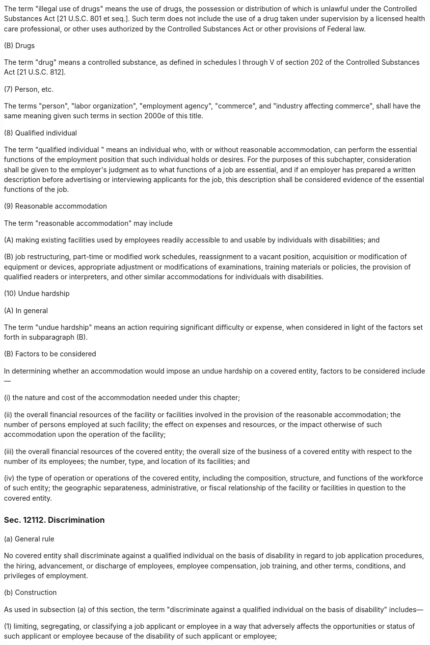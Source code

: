<p class="margin-left-12">The term "illegal use of drugs" means the use of drugs, the possession or distribution of which is unlawful under the Controlled Substances Act [21 U.S.C. 801 et seq.]. Such term does not include the use of a drug taken under supervision by a licensed health care professional, or other uses authorized by the Controlled Substances Act or other provisions of Federal law.</p>
<p class="margin-left-12"> (B) Drugs</p>
<p class="margin-left-12">The term "drug" means a controlled substance, as defined in schedules I through V of section 202 of the Controlled Substances Act [21 U.S.C. 812].</p>
<p class="margin-left-8"> (7) Person, etc.</p>
<p class="margin-left-8">The terms "person", "labor organization", "employment agency", "commerce", and "industry affecting commerce", shall have the same meaning given such terms in section 2000e of this title.</p>
<p class="margin-left-8"> (8) Qualified individual </p>
<p class="margin-left-8">The term "qualified individual " means an individual  who, with or without reasonable accommodation, can perform the essential functions of the employment position that such individual holds or desires. For the purposes of this subchapter, consideration shall be given to the employer's judgment as to what functions of a job are essential, and if an employer has prepared a written description before advertising or interviewing applicants for the job, this description shall be considered evidence of the essential functions of the job.</p>
<p class="margin-left-8"> (9) Reasonable accommodation</p>
<p class="margin-left-8"> The term "reasonable accommodation" may include</p>
<p class="margin-left-12">(A) making existing facilities used by employees readily accessible to and usable by individuals with disabilities; and</p>
<p class="margin-left-12">(B) job restructuring, part-time or modified work schedules, reassignment to a vacant position, acquisition or modification of equipment or devices, appropriate adjustment or modifications of examinations, training materials or policies, the provision of qualified readers or interpreters, and other similar accommodations for individuals with disabilities.</p>
<p class="margin-left-8"> (10) Undue hardship</p>
<p class="margin-left-12"> (A) In general</p>
<p class="margin-left-12">The term "undue hardship" means an action requiring significant difficulty or expense, when considered in light of the factors set forth in subparagraph (B).</p>
<p class="margin-left-12">(B) Factors to be considered</p>
<p class="margin-left-12">In determining whether an accommodation would impose an undue hardship on a covered entity, factors to be considered include—</p>
<p class="margin-left-16">(i) the nature and cost of the accommodation needed under this chapter;</p>
<p class="margin-left-16">(ii) the overall financial resources of the facility or facilities involved in the provision of the reasonable accommodation; the number of persons employed at such facility; the effect on expenses and resources, or the impact otherwise of such accommodation upon the operation of the facility;</p>
<p class="margin-left-16">(iii) the overall financial resources of the covered entity; the overall size of the business of a covered entity with respect to the number of its employees; the number, type, and location of its facilities; and</p>
<p class="margin-left-16">(iv) the type of operation or operations of the covered entity, including the composition, structure, and functions of the workforce of such entity; the geographic separateness, administrative, or fiscal relationship of the facility or facilities in question to the covered entity.</p>

### Sec. 12112. Discrimination
<p class="margin-left-4"> <a name="12112a" id="12112a"></a>(a) General rule</p>
<p class="margin-left-4">No covered entity shall discriminate against a qualified individual  on the basis of disability in regard to job application procedures, the hiring, advancement, or discharge of employees, employee compensation, job training, and other terms, conditions, and privileges of employment.</p>
<p class="margin-left-4"> <a name="12112b" id="12112b"></a>(b) Construction</p>
<p class="margin-left-4">As used in subsection (a) of this section, the term  "discriminate against a qualified individual on the basis of disability" includes—</p>
<p class="margin-left-8">(1) limiting, segregating, or classifying a job applicant or employee in a way that adversely affects the opportunities or status of such applicant or employee because of the disability of such applicant or employee;</p>
